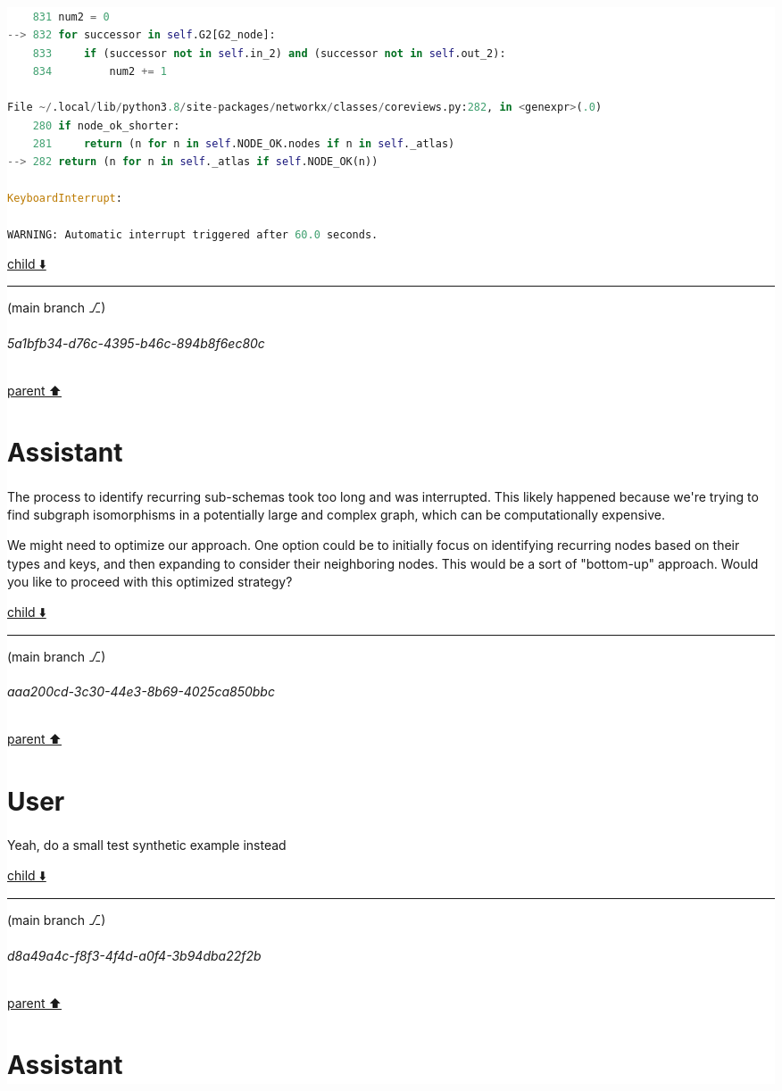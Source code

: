 ```python
    831 num2 = 0
--> 832 for successor in self.G2[G2_node]:
    833     if (successor not in self.in_2) and (successor not in self.out_2):
    834         num2 += 1

File ~/.local/lib/python3.8/site-packages/networkx/classes/coreviews.py:282, in <genexpr>(.0)
    280 if node_ok_shorter:
    281     return (n for n in self.NODE_OK.nodes if n in self._atlas)
--> 282 return (n for n in self._atlas if self.NODE_OK(n))

KeyboardInterrupt: 

WARNING: Automatic interrupt triggered after 60.0 seconds.
```

[child ⬇️](#5a1bfb34-d76c-4395-b46c-894b8f6ec80c)

---

(main branch ⎇)
###### 5a1bfb34-d76c-4395-b46c-894b8f6ec80c
[parent ⬆️](#776858c7-9eae-48c7-b49a-59b6126fe8c2)
# Assistant

The process to identify recurring sub-schemas took too long and was interrupted. This likely happened because we're trying to find subgraph isomorphisms in a potentially large and complex graph, which can be computationally expensive.

We might need to optimize our approach. One option could be to initially focus on identifying recurring nodes based on their types and keys, and then expanding to consider their neighboring nodes. This would be a sort of "bottom-up" approach. Would you like to proceed with this optimized strategy?

[child ⬇️](#aaa200cd-3c30-44e3-8b69-4025ca850bbc)

---

(main branch ⎇)
###### aaa200cd-3c30-44e3-8b69-4025ca850bbc
[parent ⬆️](#5a1bfb34-d76c-4395-b46c-894b8f6ec80c)
# User

Yeah, do a small test synthetic example instead 

[child ⬇️](#d8a49a4c-f8f3-4f4d-a0f4-3b94dba22f2b)

---

(main branch ⎇)
###### d8a49a4c-f8f3-4f4d-a0f4-3b94dba22f2b
[parent ⬆️](#aaa200cd-3c30-44e3-8b69-4025ca850bbc)
# Assistant
